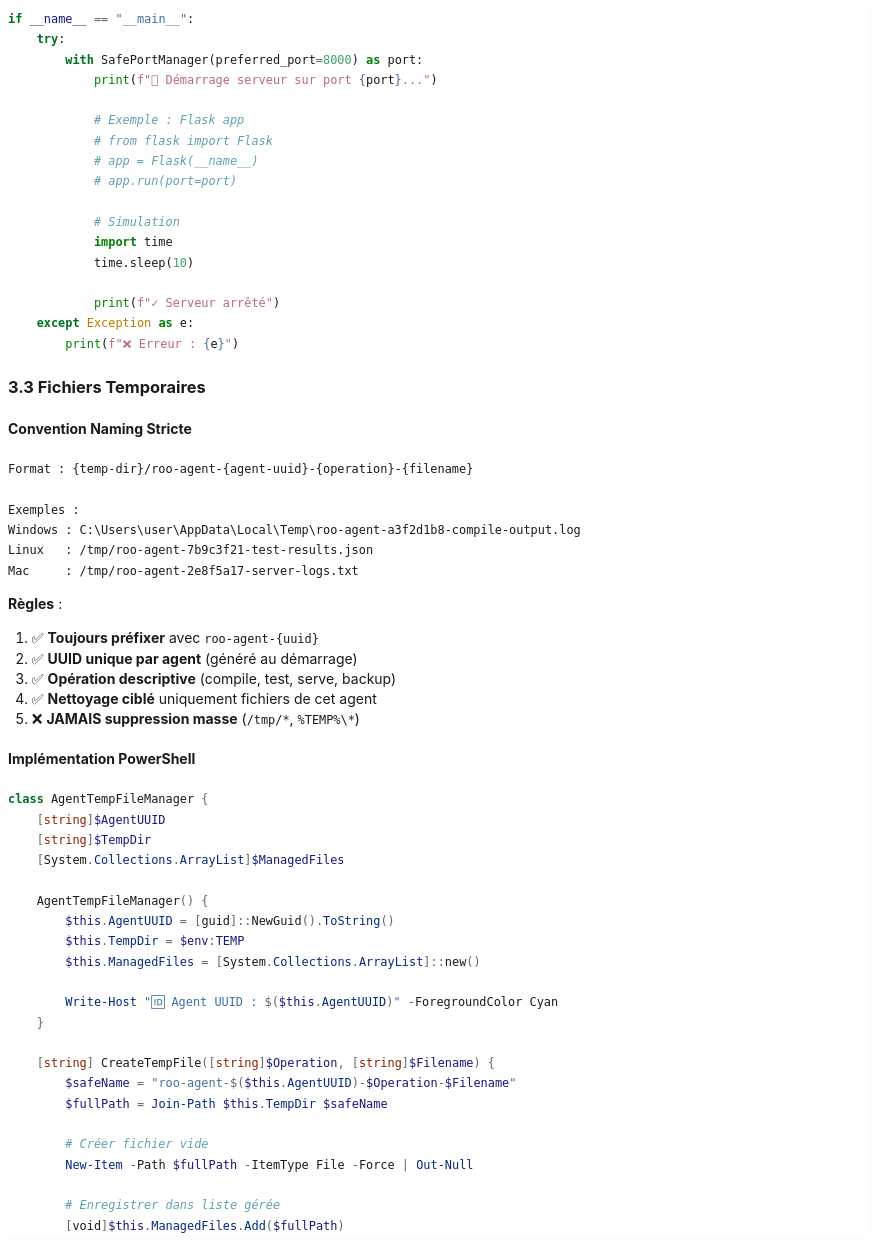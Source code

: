 ```python
if __name__ == "__main__":
    try:
        with SafePortManager(preferred_port=8000) as port:
            print(f"🚀 Démarrage serveur sur port {port}...")
            
            # Exemple : Flask app
            # from flask import Flask
            # app = Flask(__name__)
            # app.run(port=port)
            
            # Simulation
            import time
            time.sleep(10)
            
            print(f"✓ Serveur arrêté")
    except Exception as e:
        print(f"❌ Erreur : {e}")
```

### 3.3 Fichiers Temporaires

#### Convention Naming Stricte

```
Format : {temp-dir}/roo-agent-{agent-uuid}-{operation}-{filename}

Exemples :
Windows : C:\Users\user\AppData\Local\Temp\roo-agent-a3f2d1b8-compile-output.log
Linux   : /tmp/roo-agent-7b9c3f21-test-results.json
Mac     : /tmp/roo-agent-2e8f5a17-server-logs.txt
```

**Règles** :

1. ✅ **Toujours préfixer** avec `roo-agent-{uuid}`
2. ✅ **UUID unique par agent** (généré au démarrage)
3. ✅ **Opération descriptive** (compile, test, serve, backup)
4. ✅ **Nettoyage ciblé** uniquement fichiers de cet agent
5. ❌ **JAMAIS suppression masse** (`/tmp/*`, `%TEMP%\*`)

#### Implémentation PowerShell

```powershell
class AgentTempFileManager {
    [string]$AgentUUID
    [string]$TempDir
    [System.Collections.ArrayList]$ManagedFiles
    
    AgentTempFileManager() {
        $this.AgentUUID = [guid]::NewGuid().ToString()
        $this.TempDir = $env:TEMP
        $this.ManagedFiles = [System.Collections.ArrayList]::new()
        
        Write-Host "🆔 Agent UUID : $($this.AgentUUID)" -ForegroundColor Cyan
    }
    
    [string] CreateTempFile([string]$Operation, [string]$Filename) {
        $safeName = "roo-agent-$($this.AgentUUID)-$Operation-$Filename"
        $fullPath = Join-Path $this.TempDir $safeName
        
        # Créer fichier vide
        New-Item -Path $fullPath -ItemType File -Force | Out-Null
        
        # Enregistrer dans liste gérée
        [void]$this.ManagedFiles.Add($fullPath)
```